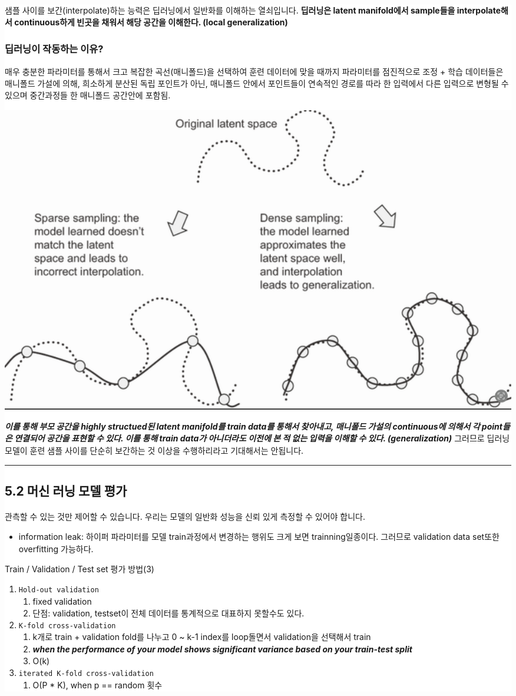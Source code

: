 
샘플 사이를 보간(interpolate)하는 능력은 딥러닝에서 일반화를 이해하는 열쇠입니다. **딥러닝은 latent manifold에서 sample들을 interpolate해서 continuous하게 빈곳을 채워서 해당 공간을 이해한다. (local generalization)**

### 딥러닝이 작동하는 이유?

매우 충분한 파라미터를 통해서 크고 복잡한 곡선(매니폴드)을 선택하여 훈련 데이터에 맞을 때까지 파라미터를 점진적으로 조정 + 학습 데이터들은 매니폴드 가설에 의해, 희소하게 분산된 독립 포인트가 아닌, 매니폴드 안에서 포인트들이 연속적인 경로를 따라 한 입력에서 다른 입력으로 변형될 수 있으며 중간과정들 한 매니폴드 공간안에 포함됨. 

![Screenshot 2024-05-20 at 2.46.11 PM.png](/images/keras05/Screenshot_2024-05-20_at_2.46.11_PM.png)

***이를 통해 부모 공간을 highly structued된 latent manifold를 train data를 통해서 찾아내고, 매니폴드 가설의 continuous에 의해서 각 point들은 연결되어 공간을 표현할 수 있다. 이를 통해 train data가 아니더라도  이전에 본 적 없는 입력을 이해할 수 있다. (generalization)*** 그러므로 딥러닝 모델이 훈련 샘플 사이를 단순히 보간하는 것 이상을 수행하리라고 기대해서는 안됩니다.

---

## 5.2 머신 러닝 모델 평가

관측할 수 있는 것만 제어할 수 있습니다. 우리는 모델의 일반화 성능을 신뢰 있게 측정할 수 있어야 합니다.

- information leak: 하이퍼 파라미터를 모델 train과정에서 변경하는 행위도 크게 보면 trainning일종이다. 그러므로 validation data set또한 overfitting 가능하다.

Train / Validation / Test set 평가 방법(3)

1. `Hold-out validation`
    1. fixed validation
    2. 단점: validation, testset이 전체 데이터를 통계적으로 대표하지 못할수도 있다.
2. `K-fold cross-validation`
    1. k개로 train + validation fold를 나누고 0 ~ k-1 index를 loop돌면서 validation을 선택해서 train
    2. ***when the performance of your model shows significant variance based on your train-test split***
    3. O(k)
3. `iterated K-fold cross-validation` 
    1. O(P * K), when p == random 횟수
